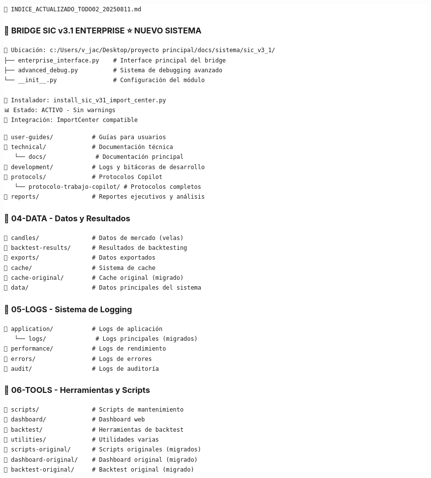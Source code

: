 ```
📄 INDICE_ACTUALIZADO_TODO02_20250811.md
```

### 🚀 **BRIDGE SIC v3.1 ENTERPRISE** ⭐ NUEVO SISTEMA
```
📍 Ubicación: c:/Users/v_jac/Desktop/proyecto principal/docs/sistema/sic_v3_1/
├── enterprise_interface.py    # Interface principal del bridge
├── advanced_debug.py          # Sistema de debugging avanzado
└── __init__.py                # Configuración del módulo

🔧 Instalador: install_sic_v31_import_center.py
📊 Estado: ACTIVO - Sin warnings
🔄 Integración: ImportCenter compatible
```
```
📂 user-guides/           # Guías para usuarios
📂 technical/             # Documentación técnica
   └── docs/              # Documentación principal
📂 development/           # Logs y bitácoras de desarrollo
📂 protocols/             # Protocolos Copilot
   └── protocolo-trabajo-copilot/ # Protocolos completos
📂 reports/               # Reportes ejecutivos y análisis
```

### 📁 **04-DATA** - Datos y Resultados
```
📂 candles/               # Datos de mercado (velas)
📂 backtest-results/      # Resultados de backtesting
📂 exports/               # Datos exportados
📂 cache/                 # Sistema de cache
📂 cache-original/        # Cache original (migrado)
📂 data/                  # Datos principales del sistema
```

### 📁 **05-LOGS** - Sistema de Logging
```
📂 application/           # Logs de aplicación
   └── logs/              # Logs principales (migrados)
📂 performance/           # Logs de rendimiento
📂 errors/                # Logs de errores
📂 audit/                 # Logs de auditoría
```

### 📁 **06-TOOLS** - Herramientas y Scripts
```
📂 scripts/               # Scripts de mantenimiento
📂 dashboard/             # Dashboard web
📂 backtest/              # Herramientas de backtest
📂 utilities/             # Utilidades varias
📂 scripts-original/      # Scripts originales (migrados)
📂 dashboard-original/    # Dashboard original (migrado)
📂 backtest-original/     # Backtest original (migrado)
```
